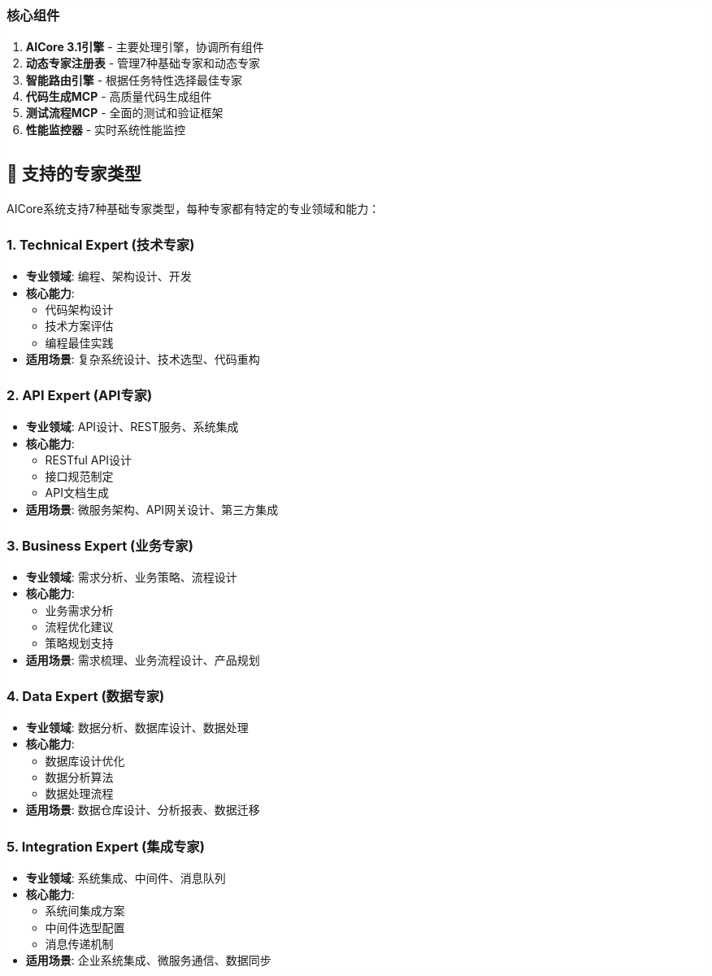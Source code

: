### 核心组件

1. **AICore 3.1引擎** - 主要处理引擎，协调所有组件
2. **动态专家注册表** - 管理7种基础专家和动态专家
3. **智能路由引擎** - 根据任务特性选择最佳专家
4. **代码生成MCP** - 高质量代码生成组件
5. **测试流程MCP** - 全面的测试和验证框架
6. **性能监控器** - 实时系统性能监控



## 👥 支持的专家类型

AICore系统支持7种基础专家类型，每种专家都有特定的专业领域和能力：

### 1. Technical Expert (技术专家)
- **专业领域**: 编程、架构设计、开发
- **核心能力**: 
  - 代码架构设计
  - 技术方案评估
  - 编程最佳实践
- **适用场景**: 复杂系统设计、技术选型、代码重构

### 2. API Expert (API专家)
- **专业领域**: API设计、REST服务、系统集成
- **核心能力**:
  - RESTful API设计
  - 接口规范制定
  - API文档生成
- **适用场景**: 微服务架构、API网关设计、第三方集成

### 3. Business Expert (业务专家)
- **专业领域**: 需求分析、业务策略、流程设计
- **核心能力**:
  - 业务需求分析
  - 流程优化建议
  - 策略规划支持
- **适用场景**: 需求梳理、业务流程设计、产品规划

### 4. Data Expert (数据专家)
- **专业领域**: 数据分析、数据库设计、数据处理
- **核心能力**:
  - 数据库设计优化
  - 数据分析算法
  - 数据处理流程
- **适用场景**: 数据仓库设计、分析报表、数据迁移

### 5. Integration Expert (集成专家)
- **专业领域**: 系统集成、中间件、消息队列
- **核心能力**:
  - 系统间集成方案
  - 中间件选型配置
  - 消息传递机制
- **适用场景**: 企业系统集成、微服务通信、数据同步
